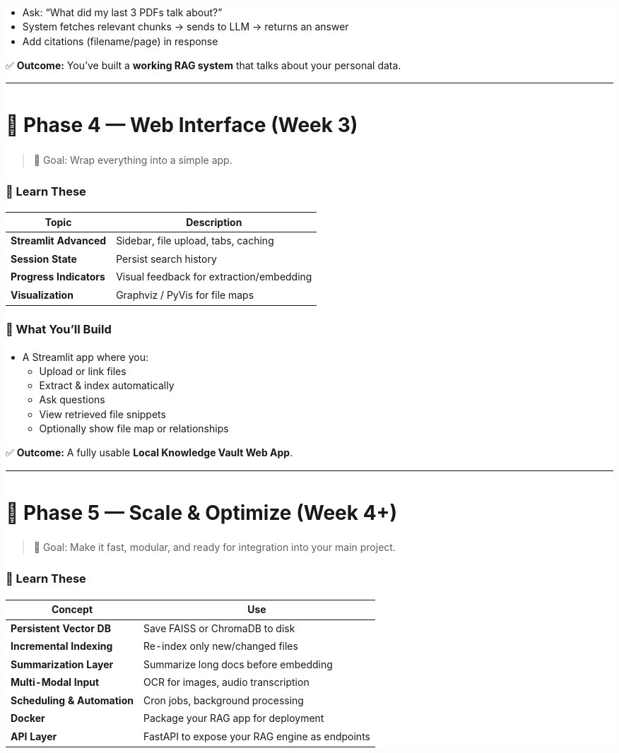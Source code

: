 - Ask: “What did my last 3 PDFs talk about?”
- System fetches relevant chunks → sends to LLM → returns an answer
- Add citations (filename/page) in response

✅ **Outcome:** You’ve built a **working RAG system** that talks about your personal data.

---

# 🧠 Phase 4 — Web Interface (Week 3)

> 🎯 Goal: Wrap everything into a simple app.
> 

### 🧠 Learn These

| Topic | Description |
| --- | --- |
| **Streamlit Advanced** | Sidebar, file upload, tabs, caching |
| **Session State** | Persist search history |
| **Progress Indicators** | Visual feedback for extraction/embedding |
| **Visualization** | Graphviz / PyVis for file maps |

### 🧩 What You’ll Build

- A Streamlit app where you:
    - Upload or link files
    - Extract & index automatically
    - Ask questions
    - View retrieved file snippets
    - Optionally show file map or relationships

✅ **Outcome:** A fully usable **Local Knowledge Vault Web App**.

---

# 🚀 Phase 5 — Scale & Optimize (Week 4+)

> 🎯 Goal: Make it fast, modular, and ready for integration into your main project.
> 

### 🧠 Learn These

| Concept | Use |
| --- | --- |
| **Persistent Vector DB** | Save FAISS or ChromaDB to disk |
| **Incremental Indexing** | Re-index only new/changed files |
| **Summarization Layer** | Summarize long docs before embedding |
| **Multi-Modal Input** | OCR for images, audio transcription |
| **Scheduling & Automation** | Cron jobs, background processing |
| **Docker** | Package your RAG app for deployment |
| **API Layer** | FastAPI to expose your RAG engine as endpoints |
